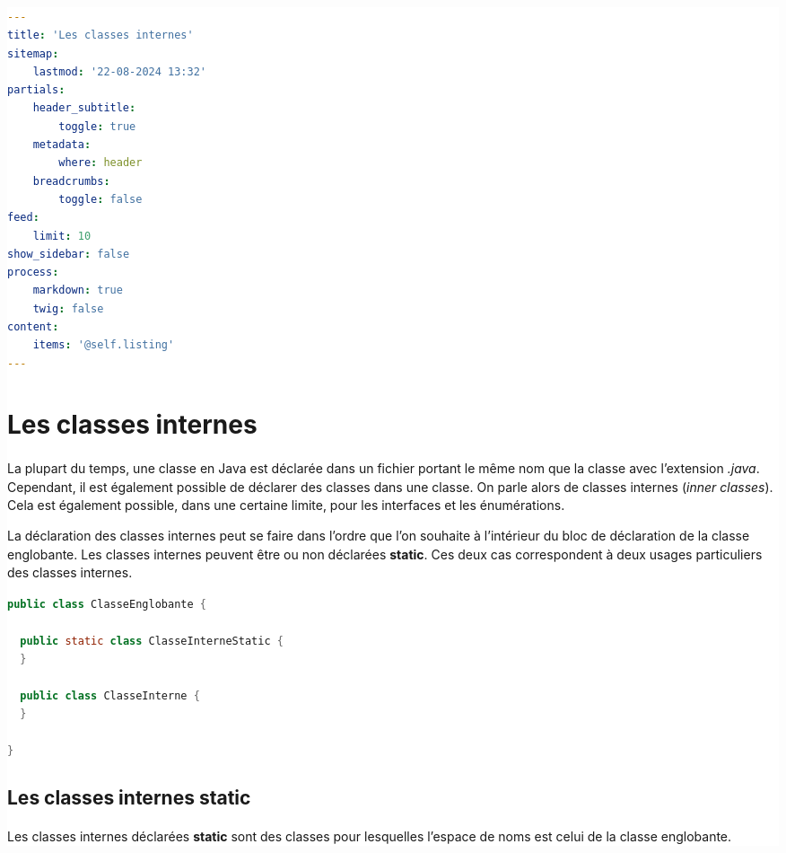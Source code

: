 ```yaml
---
title: 'Les classes internes'
sitemap:
    lastmod: '22-08-2024 13:32'
partials:
    header_subtitle:
        toggle: true
    metadata:
        where: header
    breadcrumbs:
        toggle: false
feed:
    limit: 10
show_sidebar: false
process:
    markdown: true
    twig: false
content:
    items: '@self.listing'
---
```


# Les classes internes

La plupart du temps, une classe en Java est déclarée dans un fichier
portant le même nom que la classe avec l’extension  *.java*. Cependant, il est également
possible de déclarer des classes dans une classe. On parle alors de classes
internes (*inner classes*). Cela est également possible, dans une certaine limite,
pour les interfaces et les énumérations.

La déclaration des classes internes peut se faire dans l’ordre que l’on souhaite
à l’intérieur du bloc de déclaration de la classe englobante. Les classes internes
peuvent être ou non déclarées **static**. Ces deux cas correspondent à deux
usages particuliers des classes internes.

```java
public class ClasseEnglobante {

  public static class ClasseInterneStatic {
  }

  public class ClasseInterne {
  }

}
```

## Les classes internes static

Les classes internes déclarées **static** sont des classes pour lesquelles
l’espace de noms est celui de la classe englobante.
